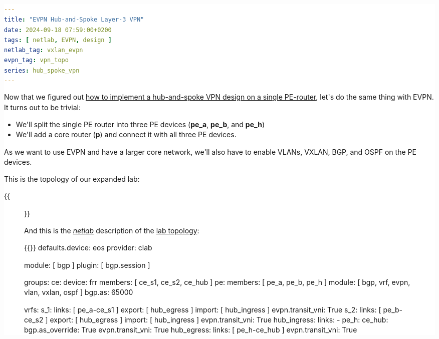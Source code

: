 ```yaml
---
title: "EVPN Hub-and-Spoke Layer-3 VPN"
date: 2024-09-18 07:59:00+0200
tags: [ netlab, EVPN, design ]
netlab_tag: vxlan_evpn
evpn_tag: vpn_topo
series: hub_spoke_vpn
---
```

Now that we figured out [how to implement a hub-and-spoke VPN design on a single PE-router](/2024/09/hub-spoke-single-pe/), let's do the same thing with EVPN. It turns out to be trivial:

* We'll split the single PE router into three PE devices (**pe_a**, **pe_b**, and **pe_h**)
* We'll add a core router (**p**) and connect it with all three PE devices.

As we want to use EVPN and have a larger core network, we'll also have to enable VLANs, VXLAN, BGP, and OSPF on the PE devices.

This is the topology of our expanded lab:

{{<figure src="/2024/09/hub-spoke-evpn-topology.png">}}

And this is the [_netlab_](https://netlab.tools/) description of the [lab topology](https://github.com/ipspace/netlab-examples/blob/master/EVPN/l3vpn-hub-spoke/topology.yml):

{{<printout>}}
defaults.device: eos
provider: clab

module: [ bgp ]
plugin: [ bgp.session ]

groups:
  ce:
    device: frr
    members: [ ce_s1, ce_s2, ce_hub ]
  pe:
    members: [ pe_a, pe_b, pe_h ]
    module: [ bgp, vrf, evpn, vlan, vxlan, ospf ]
    bgp.as: 65000

vrfs:
  s_1:
    links: [ pe_a-ce_s1 ]
    export: [ hub_egress ]
    import: [ hub_ingress ]
    evpn.transit_vni: True
  s_2:
    links: [ pe_b-ce_s2 ]
    export: [ hub_egress ]
    import: [ hub_ingress ]
    evpn.transit_vni: True
  hub_ingress:
    links:
    - pe_h:
      ce_hub:
        bgp.as_override: True
    evpn.transit_vni: True
  hub_egress:
    links: [ pe_h-ce_hub ]
    evpn.transit_vni: True
